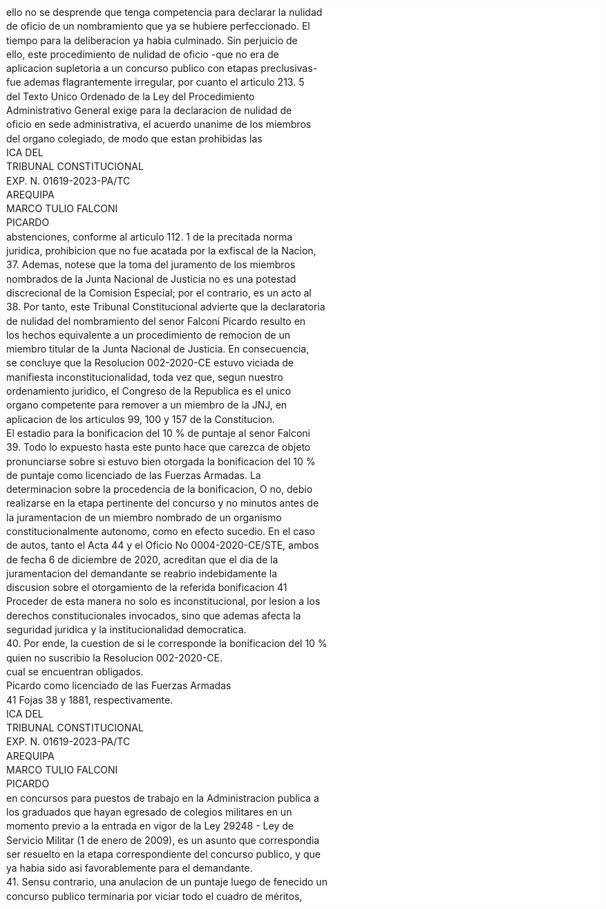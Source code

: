 ello no se desprende que tenga competencia para declarar la nulidad  
de oficio de un nombramiento que ya se hubiere perfeccionado. El  
tiempo para la deliberacion ya habia culminado. Sin perjuicio de  
ello, este procedimiento de nulidad de oficio -que no era de  
aplicacion supletoria a un concurso publico con etapas preclusivas-  
fue ademas flagrantemente irregular, por cuanto el articulo 213. 5  
del Texto Unico Ordenado de la Ley del Procedimiento  
Administrativo General exige para la declaracion de nulidad de  
oficio en sede administrativa, el acuerdo unanime de los miembros  
del organo colegiado, de modo que estan prohibidas las  
ICA DEL  
TRIBUNAL CONSTITUCIONAL  
EXP. N. 01619-2023-PA/TC  
AREQUIPA  
MARCO TULIO FALCONI  
PICARDO  
abstenciones, conforme al articulo 112. 1 de la precitada norma  
juridica, prohibicion que no fue acatada por la exfiscal de la Nacion,  
37. Ademas, notese que la toma del juramento de los miembros  
nombrados de la Junta Nacional de Justicia no es una potestad  
discrecional de la Comision Especial; por el contrario, es un acto al  
38. Por tanto, este Tribunal Constitucional advierte que la declaratoria  
de nulidad del nombramiento del senor Falconi Picardo resulto en  
los hechos equivalente a un procedimiento de remocion de un  
miembro titular de la Junta Nacional de Justicia. En consecuencia,  
se concluye que la Resolucion 002-2020-CE estuvo viciada de  
manifiesta inconstitucionalidad, toda vez que, segun nuestro  
ordenamiento juridico, el Congreso de la Republica es el unico  
organo competente para remover a un miembro de la JNJ, en  
aplicacion de los articulos 99, 100 y 157 de la Constitucion.  
El estadio para la bonificacion del 10 % de puntaje al senor Falconi  
39. Todo lo expuesto hasta este punto hace que carezca de objeto  
pronunciarse sobre si estuvo bien otorgada la bonificacion del 10 %  
de puntaje como licenciado de las Fuerzas Armadas. La  
determinacion sobre la procedencia de la bonificacion, O no, debio  
realizarse en la etapa pertinente del concurso y no minutos antes de  
la juramentacion de un miembro nombrado de un organismo  
constitucionalmente autonomo, como en efecto sucedio. En el caso  
de autos, tanto el Acta 44 y el Oficio No 0004-2020-CE/STE, ambos  
de fecha 6 de diciembre de 2020, acreditan que el dia de la  
juramentacion del demandante se reabrio indebidamente la  
discusion sobre el otorgamiento de la referida bonificacion 41  
Proceder de esta manera no solo es inconstitucional, por lesion a los  
derechos constitucionales invocados, sino que ademas afecta la  
seguridad juridica y la institucionalidad democratica.  
40. Por ende, la cuestion de si le corresponde la bonificacion del 10 %  
quien no suscribio la Resolucion 002-2020-CE.  
cual se encuentran obligados.  
Picardo como licenciado de las Fuerzas Armadas  
41 Fojas 38 y 1881, respectivamente.  
ICA DEL  
TRIBUNAL CONSTITUCIONAL  
EXP. N. 01619-2023-PA/TC  
AREQUIPA  
MARCO TULIO FALCONI  
PICARDO  
en concursos para puestos de trabajo en la Administracion publica a  
los graduados que hayan egresado de colegios militares en un  
momento previo a la entrada en vigor de la Ley 29248 - Ley de  
Servicio Militar (1 de enero de 2009), es un asunto que correspondia  
ser resuelto en la etapa correspondiente del concurso publico, y que  
ya habia sido asi favorablemente para el demandante.  
41. Sensu contrario, una anulacion de un puntaje luego de fenecido un  
concurso publico terminaria por viciar todo el cuadro de méritos,  